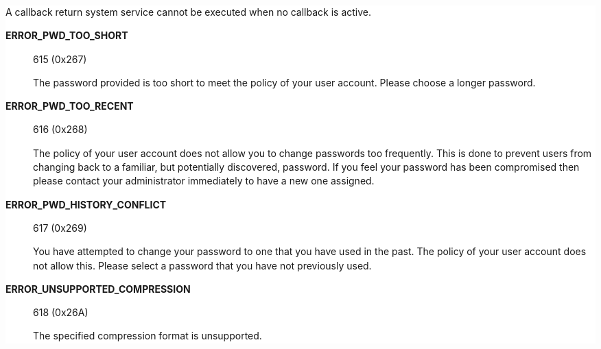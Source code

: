 A callback return system service cannot be executed when no callback is active.


</dt> </dl> </dd> <dt>

<span id="ERROR_PWD_TOO_SHORT"></span><span id="error_pwd_too_short"></span>**ERROR\_PWD\_TOO\_SHORT**
</dt> <dd> <dl> <dt>

615 (0x267)
</dt> <dt>



The password provided is too short to meet the policy of your user account. Please choose a longer password.


</dt> </dl> </dd> <dt>

<span id="ERROR_PWD_TOO_RECENT"></span><span id="error_pwd_too_recent"></span>**ERROR\_PWD\_TOO\_RECENT**
</dt> <dd> <dl> <dt>

616 (0x268)
</dt> <dt>



The policy of your user account does not allow you to change passwords too frequently. This is done to prevent users from changing back to a familiar, but potentially discovered, password. If you feel your password has been compromised then please contact your administrator immediately to have a new one assigned.


</dt> </dl> </dd> <dt>

<span id="ERROR_PWD_HISTORY_CONFLICT"></span><span id="error_pwd_history_conflict"></span>**ERROR\_PWD\_HISTORY\_CONFLICT**
</dt> <dd> <dl> <dt>

617 (0x269)
</dt> <dt>



You have attempted to change your password to one that you have used in the past. The policy of your user account does not allow this. Please select a password that you have not previously used.


</dt> </dl> </dd> <dt>

<span id="ERROR_UNSUPPORTED_COMPRESSION"></span><span id="error_unsupported_compression"></span>**ERROR\_UNSUPPORTED\_COMPRESSION**
</dt> <dd> <dl> <dt>

618 (0x26A)
</dt> <dt>



The specified compression format is unsupported.


</dt> </dl> </dd> <dt>
